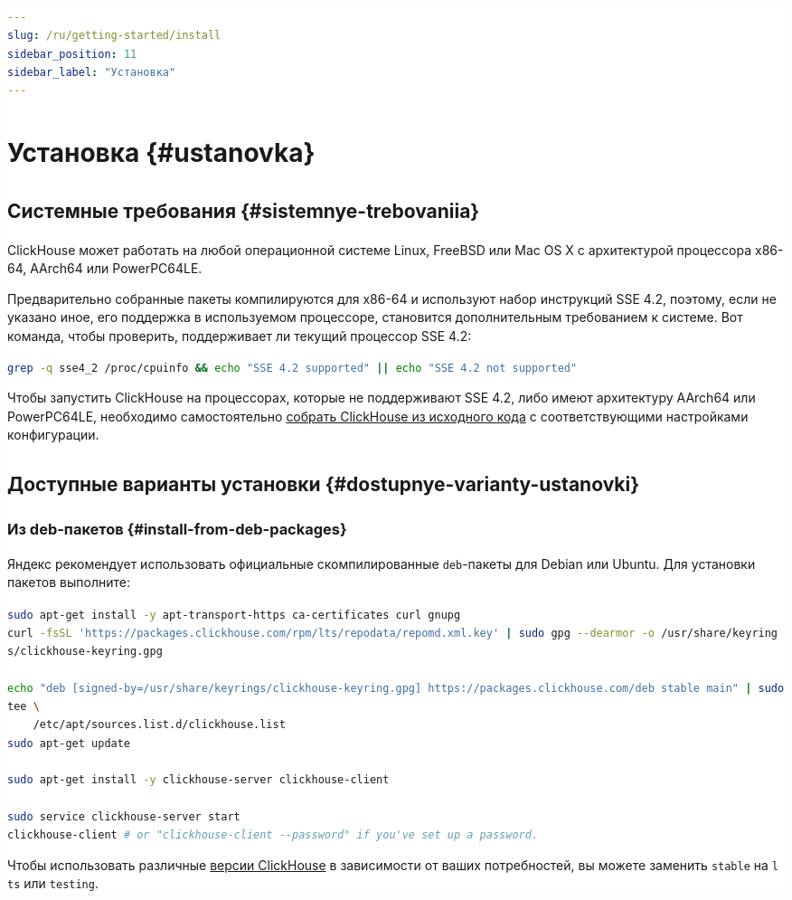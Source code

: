 ```yaml
---
slug: /ru/getting-started/install
sidebar_position: 11
sidebar_label: "Установка"
---
```


# Установка {#ustanovka}

## Системные требования {#sistemnye-trebovaniia}

ClickHouse может работать на любой операционной системе Linux, FreeBSD или Mac OS X с архитектурой процессора x86-64, AArch64 или PowerPC64LE.

Предварительно собранные пакеты компилируются для x86-64 и используют набор инструкций SSE 4.2, поэтому, если не указано иное, его поддержка в используемом процессоре, становится дополнительным требованием к системе. Вот команда, чтобы проверить, поддерживает ли текущий процессор SSE 4.2:

``` bash
grep -q sse4_2 /proc/cpuinfo && echo "SSE 4.2 supported" || echo "SSE 4.2 not supported"
```

Чтобы запустить ClickHouse на процессорах, которые не поддерживают SSE 4.2, либо имеют архитектуру AArch64 или PowerPC64LE, необходимо самостоятельно [собрать ClickHouse из исходного кода](#from-sources) с соответствующими настройками конфигурации.

## Доступные варианты установки {#dostupnye-varianty-ustanovki}

### Из deb-пакетов {#install-from-deb-packages}

Яндекс рекомендует использовать официальные скомпилированные `deb`-пакеты для Debian или Ubuntu. Для установки пакетов выполните:

``` bash
sudo apt-get install -y apt-transport-https ca-certificates curl gnupg
curl -fsSL 'https://packages.clickhouse.com/rpm/lts/repodata/repomd.xml.key' | sudo gpg --dearmor -o /usr/share/keyrings/clickhouse-keyring.gpg

echo "deb [signed-by=/usr/share/keyrings/clickhouse-keyring.gpg] https://packages.clickhouse.com/deb stable main" | sudo tee \
    /etc/apt/sources.list.d/clickhouse.list
sudo apt-get update

sudo apt-get install -y clickhouse-server clickhouse-client

sudo service clickhouse-server start
clickhouse-client # or "clickhouse-client --password" if you've set up a password.
```

Чтобы использовать различные [версии ClickHouse](../faq/operations/production.md) в зависимости от ваших потребностей, вы можете заменить `stable` на `lts` или `testing`.
